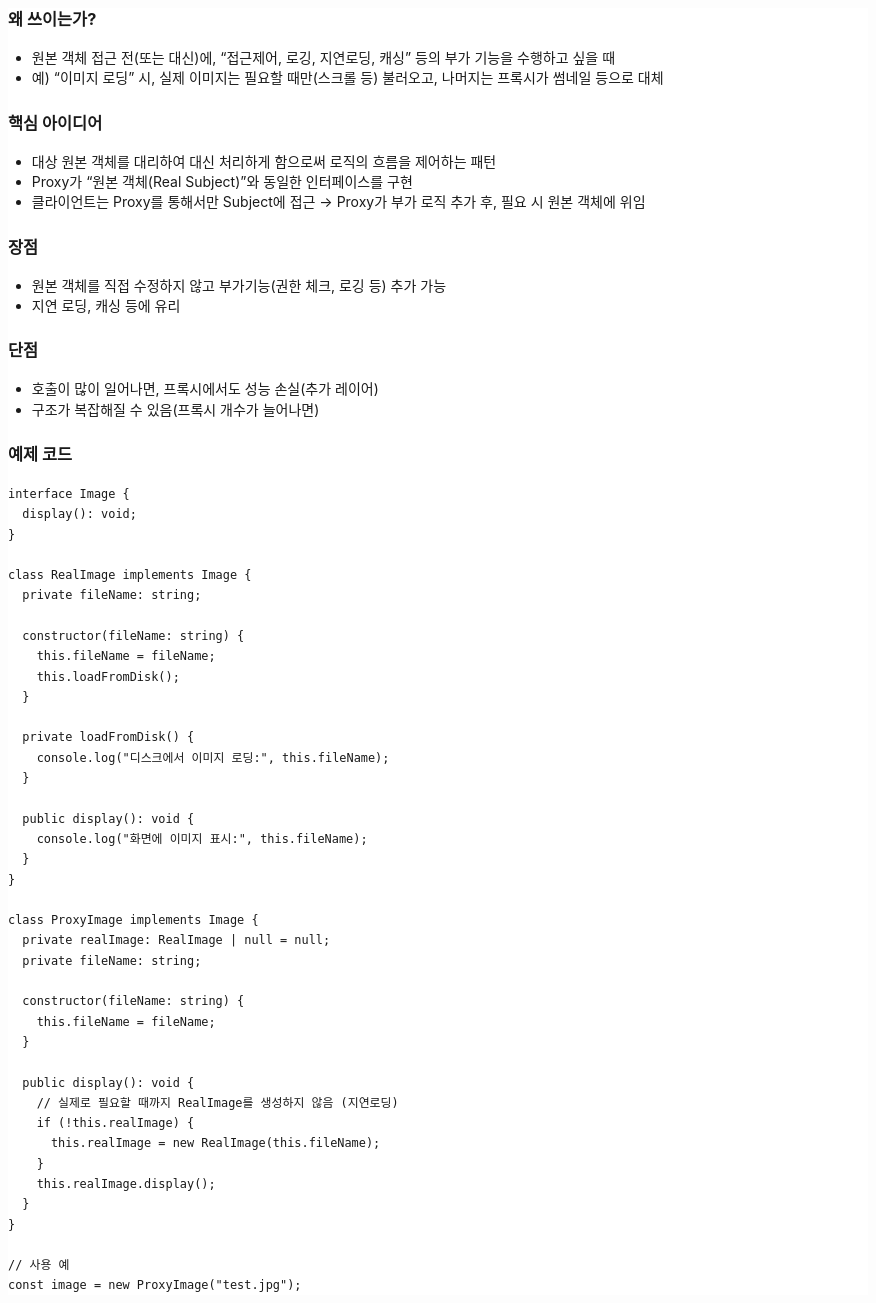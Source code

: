 ### 왜 쓰이는가?

- 원본 객체 접근 전(또는 대신)에, “접근제어, 로깅, 지연로딩, 캐싱” 등의 부가 기능을 수행하고 싶을 때
- 예) “이미지 로딩” 시, 실제 이미지는 필요할 때만(스크롤 등) 불러오고, 나머지는 프록시가 썸네일 등으로 대체

### 핵심 아이디어

- 대상 원본 객체를 대리하여 대신 처리하게 함으로써 로직의 흐름을 제어하는 패턴
- Proxy가 “원본 객체(Real Subject)”와 동일한 인터페이스를 구현
- 클라이언트는 Proxy를 통해서만 Subject에 접근 → Proxy가 부가 로직 추가 후, 필요 시 원본 객체에 위임

### 장점

- 원본 객체를 직접 수정하지 않고 부가기능(권한 체크, 로깅 등) 추가 가능
- 지연 로딩, 캐싱 등에 유리

### 단점

- 호출이 많이 일어나면, 프록시에서도 성능 손실(추가 레이어)
- 구조가 복잡해질 수 있음(프록시 개수가 늘어나면)

### 예제 코드

```tsx
interface Image {
  display(): void;
}

class RealImage implements Image {
  private fileName: string;

  constructor(fileName: string) {
    this.fileName = fileName;
    this.loadFromDisk();
  }

  private loadFromDisk() {
    console.log("디스크에서 이미지 로딩:", this.fileName);
  }

  public display(): void {
    console.log("화면에 이미지 표시:", this.fileName);
  }
}

class ProxyImage implements Image {
  private realImage: RealImage | null = null;
  private fileName: string;

  constructor(fileName: string) {
    this.fileName = fileName;
  }

  public display(): void {
    // 실제로 필요할 때까지 RealImage를 생성하지 않음 (지연로딩)
    if (!this.realImage) {
      this.realImage = new RealImage(this.fileName);
    }
    this.realImage.display();
  }
}

// 사용 예
const image = new ProxyImage("test.jpg");
```